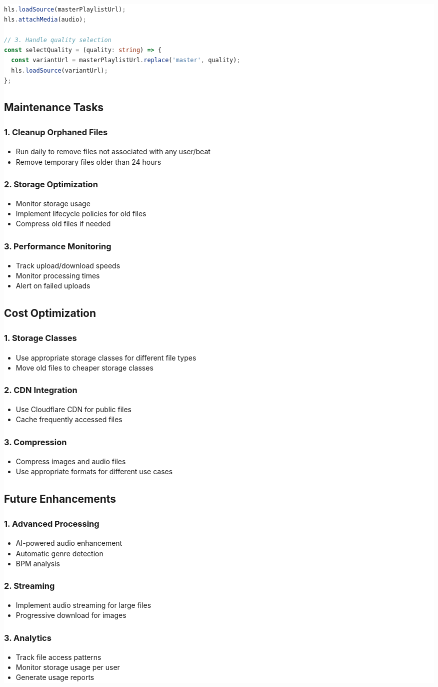 ```typescript
hls.loadSource(masterPlaylistUrl);
hls.attachMedia(audio);

// 3. Handle quality selection
const selectQuality = (quality: string) => {
  const variantUrl = masterPlaylistUrl.replace('master', quality);
  hls.loadSource(variantUrl);
};
```

## Maintenance Tasks

### 1. Cleanup Orphaned Files
- Run daily to remove files not associated with any user/beat
- Remove temporary files older than 24 hours

### 2. Storage Optimization
- Monitor storage usage
- Implement lifecycle policies for old files
- Compress old files if needed

### 3. Performance Monitoring
- Track upload/download speeds
- Monitor processing times
- Alert on failed uploads

## Cost Optimization

### 1. Storage Classes
- Use appropriate storage classes for different file types
- Move old files to cheaper storage classes

### 2. CDN Integration
- Use Cloudflare CDN for public files
- Cache frequently accessed files

### 3. Compression
- Compress images and audio files
- Use appropriate formats for different use cases

## Future Enhancements

### 1. Advanced Processing
- AI-powered audio enhancement
- Automatic genre detection
- BPM analysis

### 2. Streaming
- Implement audio streaming for large files
- Progressive download for images

### 3. Analytics
- Track file access patterns
- Monitor storage usage per user
- Generate usage reports
